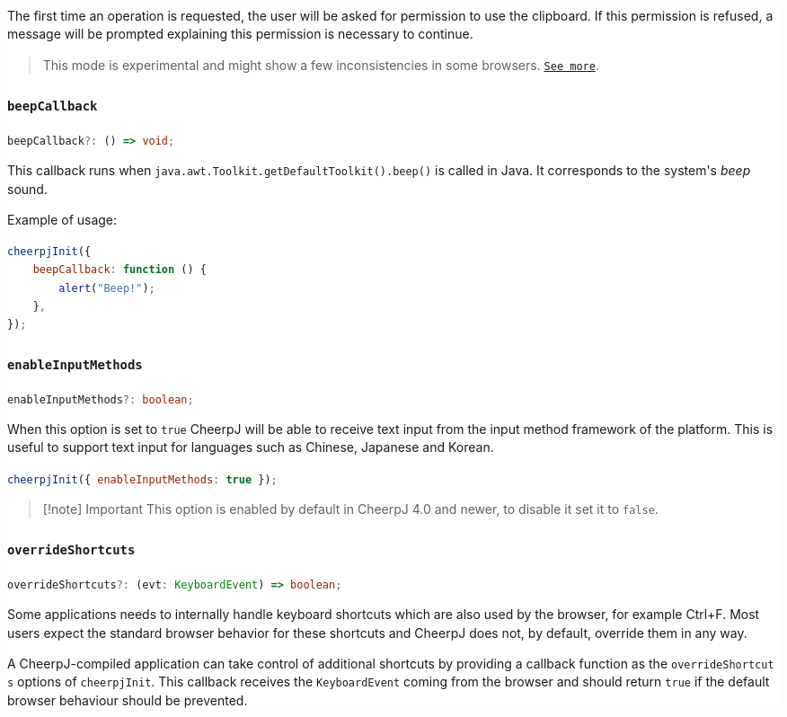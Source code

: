 The first time an operation is requested, the user will be asked for permission to use the clipboard. If this permission is refused, a message will be prompted explaining this permission is necessary to continue.

> This mode is experimental and might show a few inconsistencies in some browsers. [`See more`](https://caniuse.com/mdn-api_permissions_permission_clipboard-read).

### `beepCallback`

```ts
beepCallback?: () => void;
```

This callback runs when `java.awt.Toolkit.getDefaultToolkit().beep()` is called in Java. It corresponds to the system's _beep_ sound.

Example of usage:

```js
cheerpjInit({
	beepCallback: function () {
		alert("Beep!");
	},
});
```

### `enableInputMethods`

```ts
enableInputMethods?: boolean;
```

When this option is set to `true` CheerpJ will be able to receive text input from the input method framework of the platform. This is useful to support text input for languages such as Chinese, Japanese and Korean.

```js
cheerpjInit({ enableInputMethods: true });
```

> [!note] Important
> This option is enabled by default in CheerpJ 4.0 and newer, to disable it set it to `false`.

### `overrideShortcuts`

```ts
overrideShortcuts?: (evt: KeyboardEvent) => boolean;
```

Some applications needs to internally handle keyboard shortcuts which are also used by the browser, for example Ctrl+F. Most users expect the standard browser behavior for these shortcuts and CheerpJ does not, by default, override them in any way.

A CheerpJ-compiled application can take control of additional shortcuts by providing a callback function as the `overrideShortcuts` options of `cheerpjInit`. This callback receives the `KeyboardEvent` coming from the browser and should return `true` if the default browser behaviour should be prevented.


[cjGetRuntimeResources]: /docs/reference/cjGetRuntimeResources
[Promise]: https://developer.mozilla.org/en-US/docs/Web/JavaScript/Reference/Global_Objects/Promise
[`java`]: /docs/reference/cheerpjInit#java-mode
[`system`]: /docs/reference/cheerpjInit#system-mode
[`permission`]: /docs/reference/cheerpjInit#permission-mode